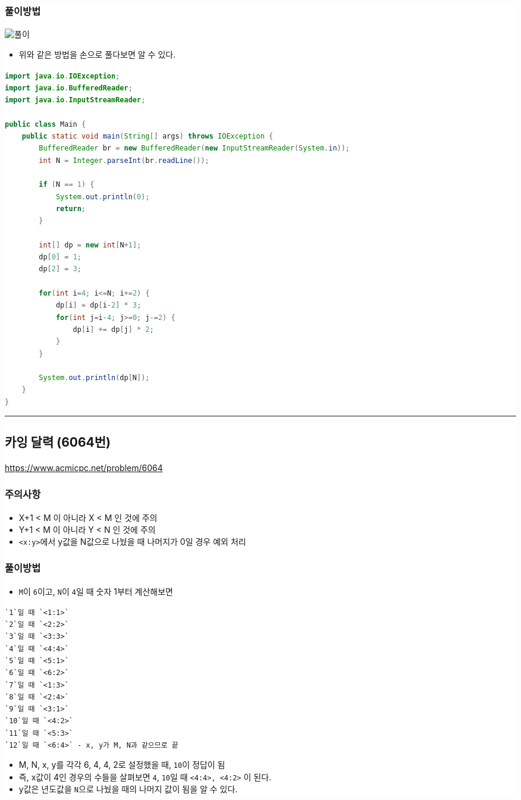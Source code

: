 ### 풀이방법
![풀이](https://i.imgur.com/JrxpmSq.jpeg)
- 위와 같은 방법을 손으로 풀다보면 알 수 있다.

```java
import java.io.IOException;
import java.io.BufferedReader;
import java.io.InputStreamReader;

public class Main {
    public static void main(String[] args) throws IOException {
        BufferedReader br = new BufferedReader(new InputStreamReader(System.in));
        int N = Integer.parseInt(br.readLine());

        if (N == 1) {
            System.out.println(0);
            return;
        }

        int[] dp = new int[N+1];
        dp[0] = 1;
        dp[2] = 3;

        for(int i=4; i<=N; i+=2) {
            dp[i] = dp[i-2] * 3;
            for(int j=i-4; j>=0; j-=2) {
                dp[i] += dp[j] * 2;
            }
        }

        System.out.println(dp[N]);
    }
}
```
---
## 카잉 달력 (6064번)
https://www.acmicpc.net/problem/6064

### 주의사항
- X+1 < M 이 아니라 X < M 인 것에 주의
- Y+1 < M 이 아니라 Y < N 인 것에 주의
- `<x:y>`에서 y값을 N값으로 나눴을 때 나머지가 0일 경우 예외 처리

### 풀이방법
- `M`이 `6`이고, `N`이 `4`일 때 숫자 1부터 계산해보면
```text
`1`일 때 `<1:1>`
`2`일 때 `<2:2>`
`3`일 때 `<3:3>`
`4`일 때 `<4:4>`
`5`일 때 `<5:1>`
`6`일 때 `<6:2>`
`7`일 때 `<1:3>`
`8`일 때 `<2:4>`
`9`일 때 `<3:1>`
`10`일 때 `<4:2>`
`11`일 때 `<5:3>`
`12`일 때 `<6:4>` - x, y가 M, N과 같으므로 끝
```
- M, N, x, y를 각각 6, 4, 4, 2로 설정했을 때, `10`이 정답이 됨
- 즉, x값이 4인 경우의 수들을 살펴보면 `4`, `10`일 때 `<4:4>, <4:2>` 이 된다.
- y값은 년도값을 `N`으로 나눴을 때의 나머지 값이 됨을 알 수 있다.